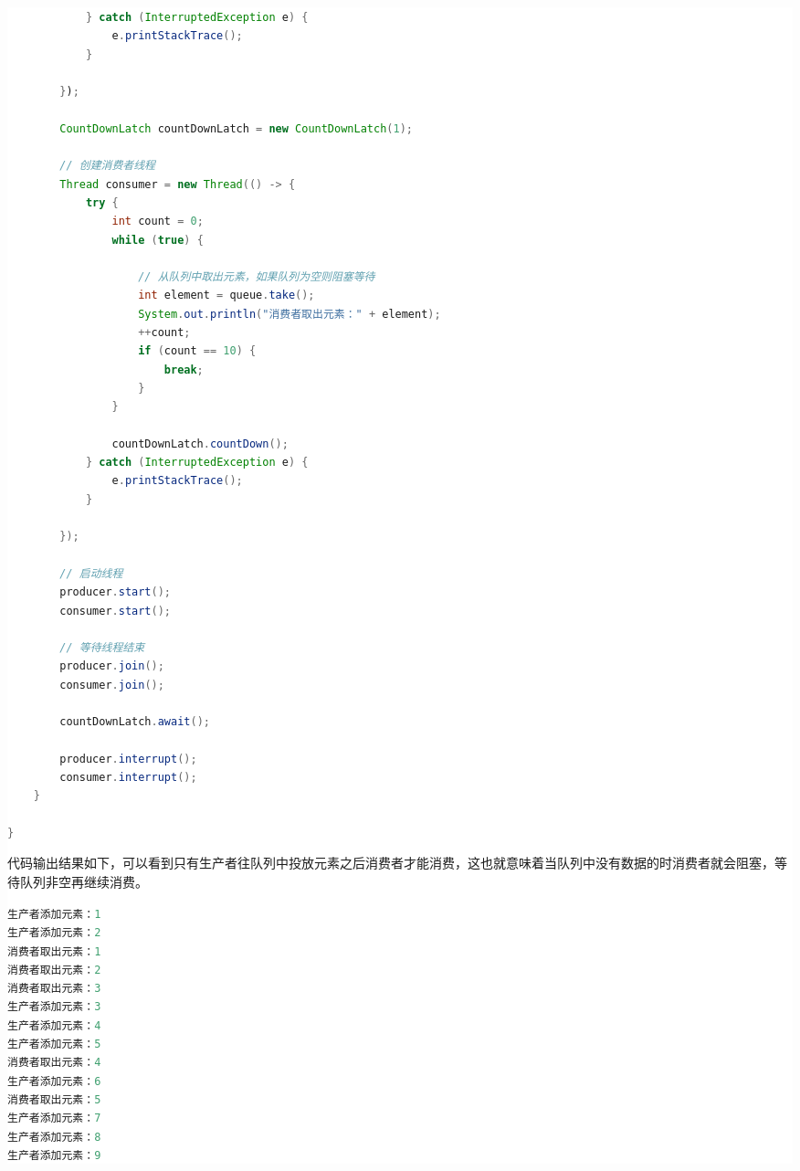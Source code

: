 ```java
            } catch (InterruptedException e) {
                e.printStackTrace();
            }

        });

        CountDownLatch countDownLatch = new CountDownLatch(1);

        // 创建消费者线程
        Thread consumer = new Thread(() -> {
            try {
                int count = 0;
                while (true) {

                    // 从队列中取出元素，如果队列为空则阻塞等待
                    int element = queue.take();
                    System.out.println("消费者取出元素：" + element);
                    ++count;
                    if (count == 10) {
                        break;
                    }
                }

                countDownLatch.countDown();
            } catch (InterruptedException e) {
                e.printStackTrace();
            }

        });

        // 启动线程
        producer.start();
        consumer.start();

        // 等待线程结束
        producer.join();
        consumer.join();

        countDownLatch.await();

        producer.interrupt();
        consumer.interrupt();
    }

}
```

代码输出结果如下，可以看到只有生产者往队列中投放元素之后消费者才能消费，这也就意味着当队列中没有数据的时消费者就会阻塞，等待队列非空再继续消费。

```java
生产者添加元素：1
生产者添加元素：2
消费者取出元素：1
消费者取出元素：2
消费者取出元素：3
生产者添加元素：3
生产者添加元素：4
生产者添加元素：5
消费者取出元素：4
生产者添加元素：6
消费者取出元素：5
生产者添加元素：7
生产者添加元素：8
生产者添加元素：9
```